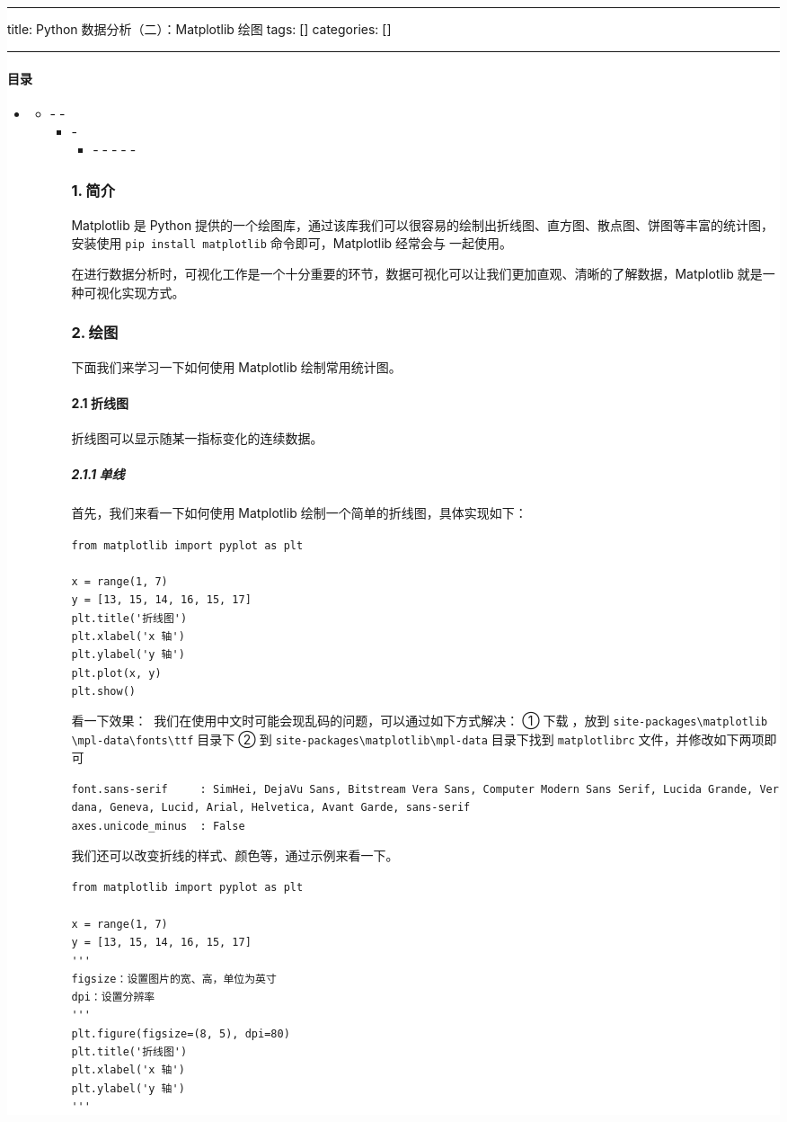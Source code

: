 
--- 
title:  Python 数据分析（二）：Matplotlib 绘图 
tags: []
categories: [] 

---


#### 目录
- <ul><li>- - <ul><li>- <ul><li>- - - - - 


### 1. 简介

Matplotlib 是 Python 提供的一个绘图库，通过该库我们可以很容易的绘制出折线图、直方图、散点图、饼图等丰富的统计图，安装使用 `pip install matplotlib` 命令即可，Matplotlib 经常会与  一起使用。

在进行数据分析时，可视化工作是一个十分重要的环节，数据可视化可以让我们更加直观、清晰的了解数据，Matplotlib 就是一种可视化实现方式。

### 2. 绘图

下面我们来学习一下如何使用 Matplotlib 绘制常用统计图。

#### 2.1 折线图

折线图可以显示随某一指标变化的连续数据。

##### 2.1.1 单线

首先，我们来看一下如何使用 Matplotlib 绘制一个简单的折线图，具体实现如下：

```
from matplotlib import pyplot as plt

x = range(1, 7)
y = [13, 15, 14, 16, 15, 17]
plt.title('折线图')
plt.xlabel('x 轴')
plt.ylabel('y 轴')
plt.plot(x, y)
plt.show()

```

看一下效果： <img src="https://img-blog.csdnimg.cn/20200314105639485.PNG?#pic" alt="" width="500"> 我们在使用中文时可能会现乱码的问题，可以通过如下方式解决： ① 下载 ，放到 `site-packages\matplotlib\mpl-data\fonts\ttf` 目录下 ② 到 `site-packages\matplotlib\mpl-data` 目录下找到 `matplotlibrc` 文件，并修改如下两项即可

```
font.sans-serif     : SimHei, DejaVu Sans, Bitstream Vera Sans, Computer Modern Sans Serif, Lucida Grande, Verdana, Geneva, Lucid, Arial, Helvetica, Avant Garde, sans-serif
axes.unicode_minus  : False

```

我们还可以改变折线的样式、颜色等，通过示例来看一下。

```
from matplotlib import pyplot as plt

x = range(1, 7)
y = [13, 15, 14, 16, 15, 17]
'''
figsize：设置图片的宽、高，单位为英寸
dpi：设置分辨率
'''
plt.figure(figsize=(8, 5), dpi=80)
plt.title('折线图')
plt.xlabel('x 轴')
plt.ylabel('y 轴')
'''
```